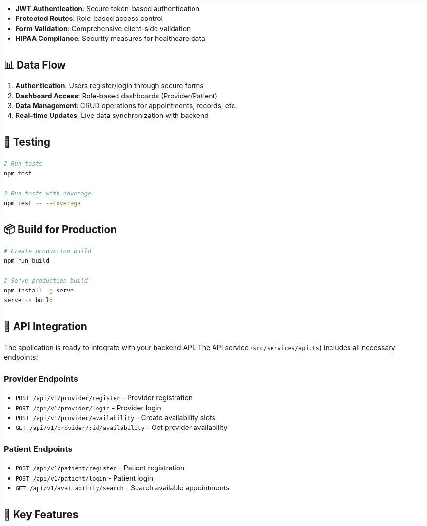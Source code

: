 - **JWT Authentication**: Secure token-based authentication
- **Protected Routes**: Role-based access control
- **Form Validation**: Comprehensive client-side validation
- **HIPAA Compliance**: Security measures for healthcare data

## 📊 Data Flow

1. **Authentication**: Users register/login through secure forms
2. **Dashboard Access**: Role-based dashboards (Provider/Patient)
3. **Data Management**: CRUD operations for appointments, records, etc.
4. **Real-time Updates**: Live data synchronization with backend

## 🧪 Testing

```bash
# Run tests
npm test

# Run tests with coverage
npm test -- --coverage
```

## 📦 Build for Production

```bash
# Create production build
npm run build

# Serve production build
npm install -g serve
serve -s build
```

## 🔌 API Integration

The application is ready to integrate with your backend API. The API service (`src/services/api.ts`) includes all necessary endpoints:

### Provider Endpoints
- `POST /api/v1/provider/register` - Provider registration
- `POST /api/v1/provider/login` - Provider login
- `POST /api/v1/provider/availability` - Create availability slots
- `GET /api/v1/provider/:id/availability` - Get provider availability

### Patient Endpoints
- `POST /api/v1/patient/register` - Patient registration
- `POST /api/v1/patient/login` - Patient login
- `GET /api/v1/availability/search` - Search available appointments

## 🎯 Key Features

